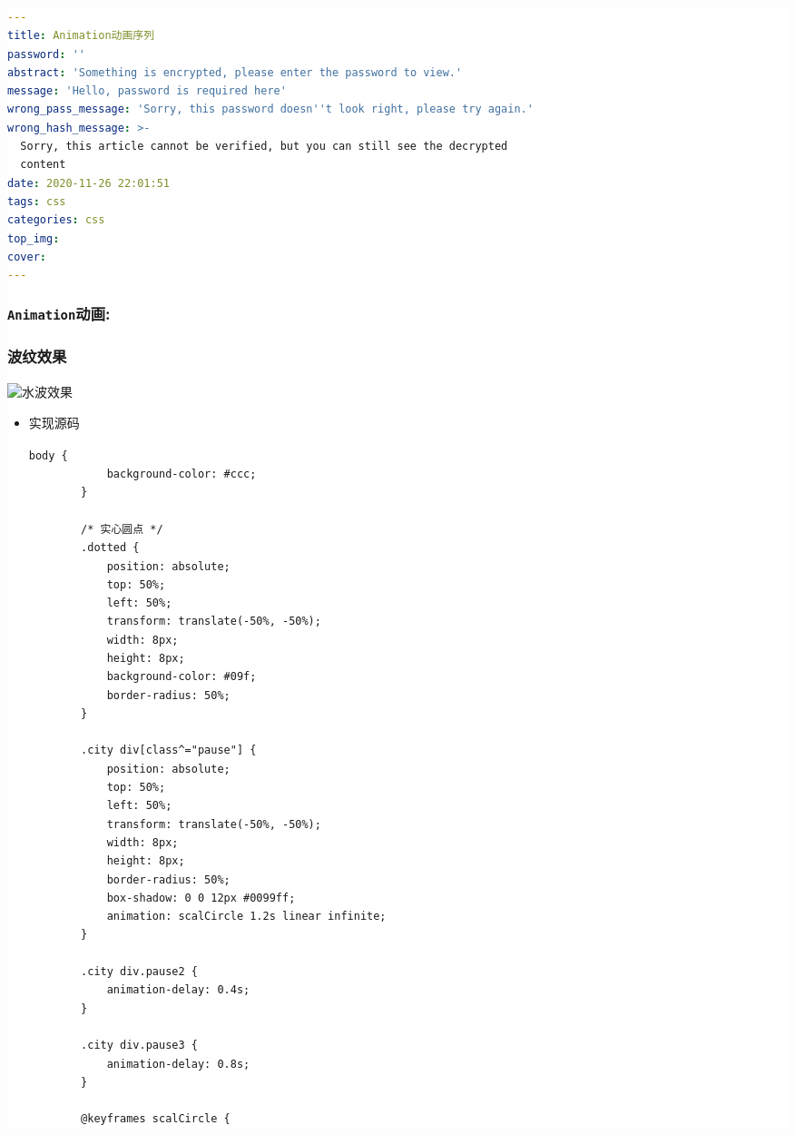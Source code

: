 ```yaml
---
title: Animation动画序列
password: ''
abstract: 'Something is encrypted, please enter the password to view.'
message: 'Hello, password is required here'
wrong_pass_message: 'Sorry, this password doesn''t look right, please try again.'
wrong_hash_message: >-
  Sorry, this article cannot be verified, but you can still see the decrypted
  content
date: 2020-11-26 22:01:51
tags: css
categories: css
top_img:
cover:
---
```


###  `Animation`动画:

###   波纹效果

![水波效果](https://img-blog.csdnimg.cn/20201126232314783.gif)

+ 实现源码

  ```less
  body {
              background-color: #ccc;
          }
  
          /* 实心圆点 */
          .dotted {
              position: absolute;
              top: 50%;
              left: 50%;
              transform: translate(-50%, -50%);
              width: 8px;
              height: 8px;
              background-color: #09f;
              border-radius: 50%;
          }
  
          .city div[class^="pause"] {
              position: absolute;
              top: 50%;
              left: 50%;
              transform: translate(-50%, -50%);
              width: 8px;
              height: 8px;
              border-radius: 50%;
              box-shadow: 0 0 12px #0099ff;
              animation: scalCircle 1.2s linear infinite;
          }
  
          .city div.pause2 {
              animation-delay: 0.4s;
          }
  
          .city div.pause3 {
              animation-delay: 0.8s;
          }
  
          @keyframes scalCircle {
  ```